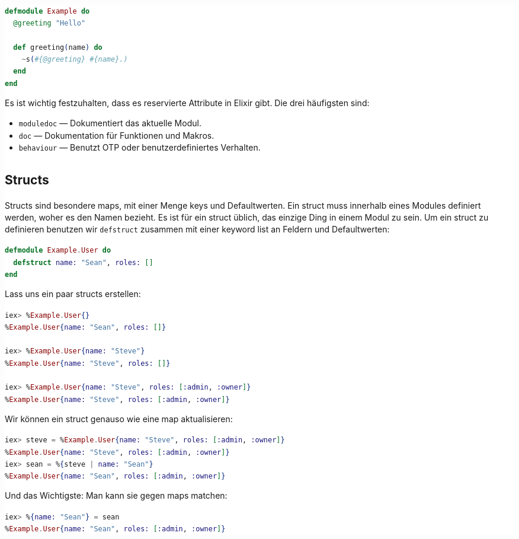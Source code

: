 ```elixir
defmodule Example do
  @greeting "Hello"

  def greeting(name) do
    ~s(#{@greeting} #{name}.)
  end
end
```

Es ist wichtig festzuhalten, dass es reservierte Attribute in Elixir gibt. Die drei häufigsten sind:

+ `moduledoc` — Dokumentiert das aktuelle Modul.
+ `doc` — Dokumentation für Funktionen und Makros.
+ `behaviour` — Benutzt OTP oder benutzerdefiniertes Verhalten.

## Structs

Structs sind besondere maps, mit einer Menge keys und Defaultwerten. Ein struct muss innerhalb eines Modules definiert werden, woher es den Namen bezieht. Es ist für ein struct üblich, das einzige Ding in einem Modul zu sein.
Um ein struct zu definieren benutzen wir `defstruct` zusammen mit einer keyword list an Feldern und Defaultwerten:

```elixir
defmodule Example.User do
  defstruct name: "Sean", roles: []
end
```

Lass uns ein paar structs erstellen:

```elixir
iex> %Example.User{}
%Example.User{name: "Sean", roles: []}

iex> %Example.User{name: "Steve"}
%Example.User{name: "Steve", roles: []}

iex> %Example.User{name: "Steve", roles: [:admin, :owner]}
%Example.User{name: "Steve", roles: [:admin, :owner]}
```

Wir können ein struct genauso wie eine map aktualisieren:

```elixir
iex> steve = %Example.User{name: "Steve", roles: [:admin, :owner]}
%Example.User{name: "Steve", roles: [:admin, :owner]}
iex> sean = %{steve | name: "Sean"}
%Example.User{name: "Sean", roles: [:admin, :owner]}
```

Und das Wichtigste: Man kann sie gegen maps matchen:

```elixir
iex> %{name: "Sean"} = sean
%Example.User{name: "Sean", roles: [:admin, :owner]}
```
